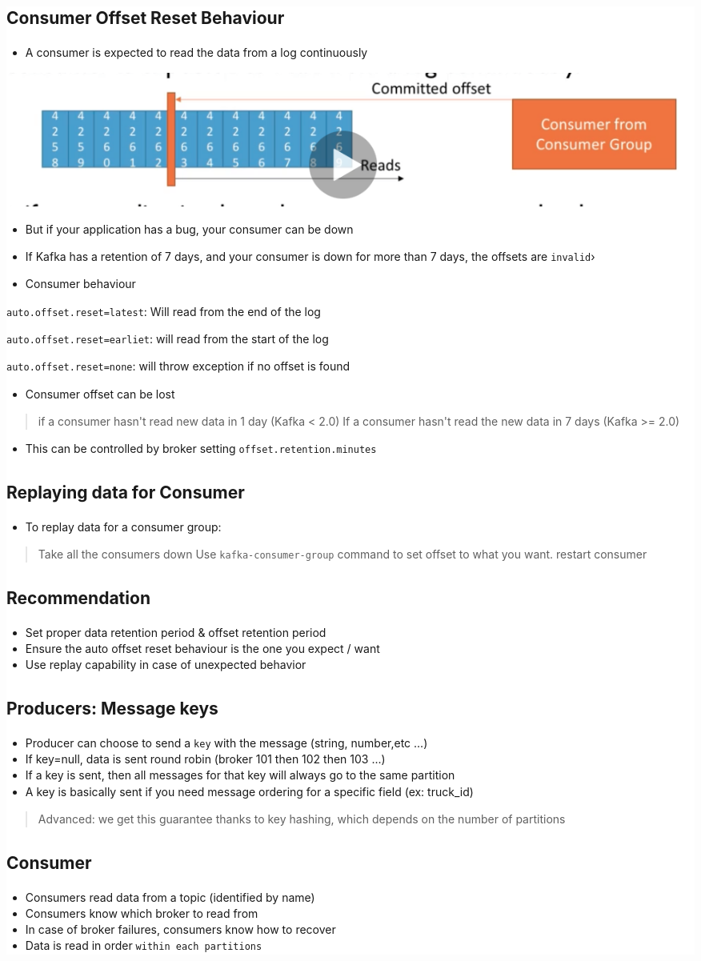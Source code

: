 ## Consumer Offset Reset Behaviour
* A consumer is expected to read the data from a log continuously

![Consumer Bahaviour](consumer_behaviour.png)

* But if your application has a bug, your consumer can be down
* If Kafka has a retention of 7 days, and your consumer is down for more than 7 days, the offsets are `invalid`›

* Consumer behaviour

`auto.offset.reset=latest`: Will read from the end of the log

`auto.offset.reset=earliet`: will read from the start of the log

`auto.offset.reset=none`: will throw exception if no offset is found

* Consumer offset can be lost
> if a consumer hasn't read new data in 1 day (Kafka < 2.0)
> If a consumer hasn't read the new data in 7 days (Kafka >= 2.0)
 
* This can be controlled by broker setting `offset.retention.minutes`

## Replaying data for Consumer
* To replay data for a consumer group:
> Take all the consumers down
> Use `kafka-consumer-group` command to set offset to what you want.
> restart consumer

## Recommendation
* Set proper data retention period & offset retention period
* Ensure the auto offset reset behaviour is the one you expect / want
* Use replay capability in case of unexpected behavior

## Producers: Message keys

  * Producer can choose to send a `key` with the message (string, number,etc ...)
  * If key=null, data is sent round robin (broker 101 then 102 then 103 ...)
  * If a key is sent, then all messages for that key will always go to the same partition
  * A key is basically sent if you need message ordering for a specific field (ex: truck_id)

  >Advanced: we get this guarantee thanks to key hashing, which depends on the number of partitions
## Consumer
* Consumers read data from a topic (identified by name)
* Consumers know which broker to read from
* In case of broker failures, consumers know how to recover
* Data is read in order `within each partitions`
